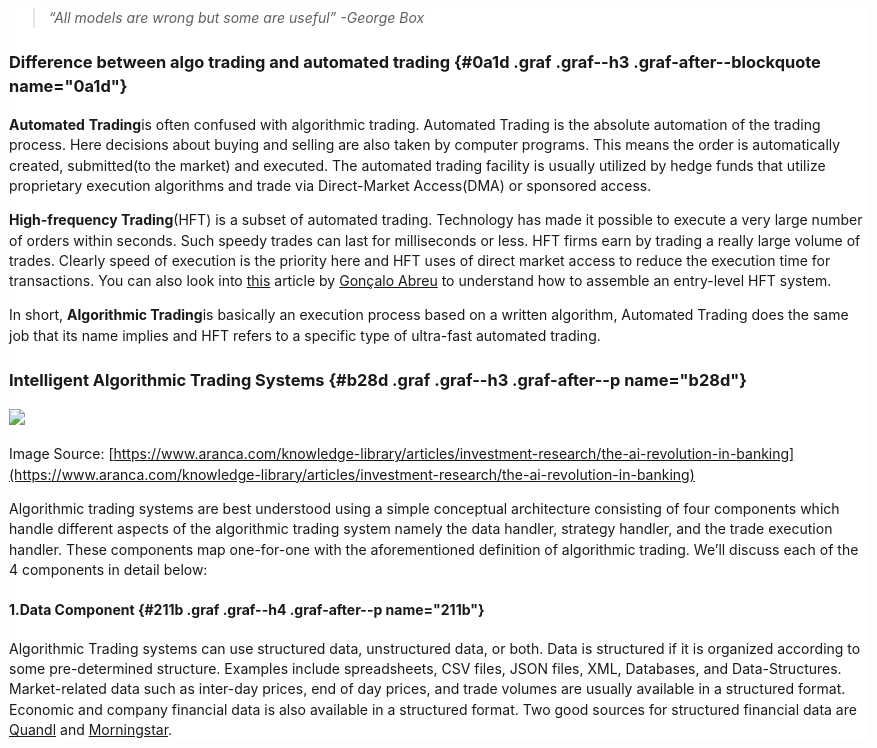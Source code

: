 > *“All models are wrong but some are useful” -George Box*

### Difference between algo trading and automated trading {#0a1d .graf .graf--h3 .graf-after--blockquote name="0a1d"}

**Automated** **Trading**is often confused with algorithmic trading.
Automated Trading is the absolute automation of the trading process.
Here decisions about buying and selling are also taken by computer
programs. This means the order is automatically created, submitted(to
the market) and executed. The automated trading facility is usually
utilized by hedge funds that utilize proprietary execution algorithms
and trade via Direct-Market Access(DMA) or sponsored access.

**High-frequency Trading**(HFT) is a subset of automated trading.
Technology has made it possible to execute a very large number of orders
within seconds. Such speedy trades can last for milliseconds or less.
HFT firms earn by trading a really large volume of trades. Clearly speed
of execution is the priority here and HFT uses of direct market access
to reduce the execution time for transactions. You can also look into
[this](https://towardsdatascience.com/assembling-an-entry-level-high-frequency-trading-hft-system-e7538545b2a9)
article by [Gonçalo
Abreu](https://towardsdatascience.com/@goncalo.abreu?source=user_popover "Go to the profile of Gonçalo Abreu")
to understand how to assemble an entry-level HFT system.

In short, **Algorithmic Trading**is basically an execution process based
on a written algorithm, Automated Trading does the same job that its
name implies and HFT refers to a specific type of ultra-fast automated
trading.

### Intelligent Algorithmic Trading Systems {#b28d .graf .graf--h3 .graf-after--p name="b28d"}

![](https://cdn-images-1.medium.com/max/800/1*0l4F7zZsSRV81VL9j3s5Zg.png)

Image Source:
[https://www.aranca.com/knowledge-library/articles/investment-research/the-ai-revolution-in-banking](https://www.aranca.com/knowledge-library/articles/investment-research/the-ai-revolution-in-banking)

Algorithmic trading systems are best understood using a simple
conceptual architecture consisting of four components which handle
different aspects of the algorithmic trading system namely the data
handler, strategy handler, and the trade execution handler. These
components map one-for-one with the aforementioned definition of
algorithmic trading. We’ll discuss each of the 4 components in detail
below:

#### 1.Data Component {#211b .graf .graf--h4 .graf-after--p name="211b"}

Algorithmic Trading systems can use structured data, unstructured data,
or both. Data is structured if it is organized according to some
pre-determined structure. Examples include spreadsheets, CSV files, JSON
files, XML, Databases, and Data-Structures. Market-related data such as
inter-day prices, end of day prices, and trade volumes are usually
available in a structured format. Economic and company financial data is
also available in a structured format. Two good sources for structured
financial data are [Quandl](http://www.quandl.com/) and
[Morningstar](http://morningstar.com/IntroPage.aspx).
